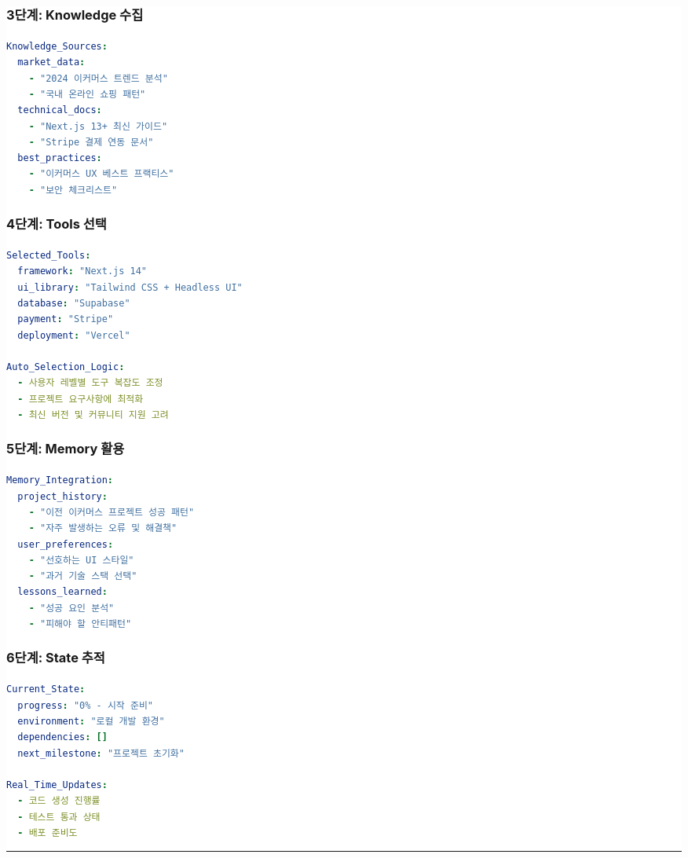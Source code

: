 ### **3단계: Knowledge 수집**
```yaml
Knowledge_Sources:
  market_data:
    - "2024 이커머스 트렌드 분석"
    - "국내 온라인 쇼핑 패턴"
  technical_docs:
    - "Next.js 13+ 최신 가이드"
    - "Stripe 결제 연동 문서"
  best_practices:
    - "이커머스 UX 베스트 프랙티스"
    - "보안 체크리스트"
```

### **4단계: Tools 선택**
```yaml
Selected_Tools:
  framework: "Next.js 14"
  ui_library: "Tailwind CSS + Headless UI"
  database: "Supabase"
  payment: "Stripe"
  deployment: "Vercel"
  
Auto_Selection_Logic:
  - 사용자 레벨별 도구 복잡도 조정
  - 프로젝트 요구사항에 최적화
  - 최신 버전 및 커뮤니티 지원 고려
```

### **5단계: Memory 활용**
```yaml
Memory_Integration:
  project_history:
    - "이전 이커머스 프로젝트 성공 패턴"
    - "자주 발생하는 오류 및 해결책"
  user_preferences:
    - "선호하는 UI 스타일"
    - "과거 기술 스택 선택"
  lessons_learned:
    - "성공 요인 분석"
    - "피해야 할 안티패턴"
```

### **6단계: State 추적**
```yaml
Current_State:
  progress: "0% - 시작 준비"
  environment: "로컬 개발 환경"
  dependencies: []
  next_milestone: "프로젝트 초기화"
  
Real_Time_Updates:
  - 코드 생성 진행률
  - 테스트 통과 상태
  - 배포 준비도
```

---